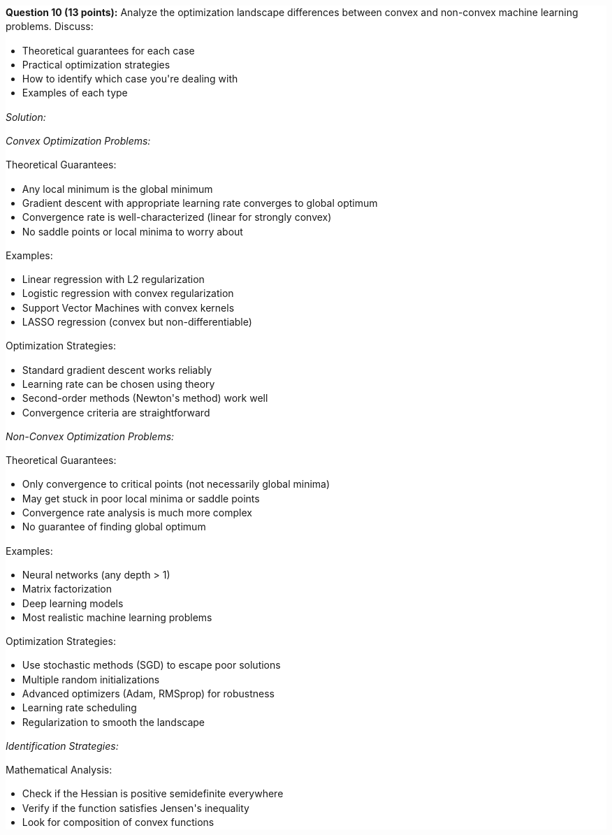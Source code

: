 **Question 10 (13 points):** Analyze the optimization landscape differences between convex and non-convex machine learning problems. Discuss:
- Theoretical guarantees for each case
- Practical optimization strategies
- How to identify which case you're dealing with
- Examples of each type

*Solution:*

*Convex Optimization Problems:*

Theoretical Guarantees:
- Any local minimum is the global minimum
- Gradient descent with appropriate learning rate converges to global optimum
- Convergence rate is well-characterized (linear for strongly convex)
- No saddle points or local minima to worry about

Examples:
- Linear regression with L2 regularization
- Logistic regression with convex regularization
- Support Vector Machines with convex kernels
- LASSO regression (convex but non-differentiable)

Optimization Strategies:
- Standard gradient descent works reliably
- Learning rate can be chosen using theory
- Second-order methods (Newton's method) work well
- Convergence criteria are straightforward

*Non-Convex Optimization Problems:*

Theoretical Guarantees:
- Only convergence to critical points (not necessarily global minima)
- May get stuck in poor local minima or saddle points
- Convergence rate analysis is much more complex
- No guarantee of finding global optimum

Examples:
- Neural networks (any depth > 1)
- Matrix factorization
- Deep learning models
- Most realistic machine learning problems

Optimization Strategies:
- Use stochastic methods (SGD) to escape poor solutions
- Multiple random initializations
- Advanced optimizers (Adam, RMSprop) for robustness
- Learning rate scheduling
- Regularization to smooth the landscape

*Identification Strategies:*

Mathematical Analysis:
- Check if the Hessian is positive semidefinite everywhere
- Verify if the function satisfies Jensen's inequality
- Look for composition of convex functions
